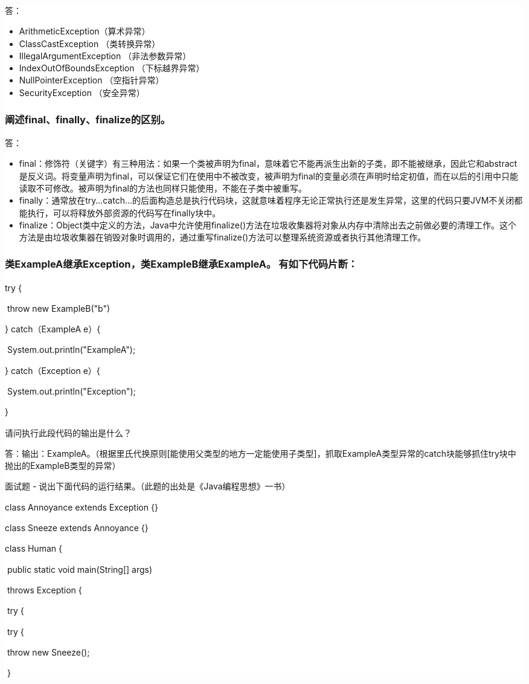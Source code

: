 答： 
- ArithmeticException（算术异常） 
- ClassCastException （类转换异常） 
- IllegalArgumentException （非法参数异常） 
- IndexOutOfBoundsException （下标越界异常） 
- NullPointerException （空指针异常） 
- SecurityException （安全异常）

### 阐述final、finally、finalize的区别。

 答： 
- final：修饰符（关键字）有三种用法：如果一个类被声明为final，意味着它不能再派生出新的子类，即不能被继承，因此它和abstract是反义词。将变量声明为final，可以保证它们在使用中不被改变，被声明为final的变量必须在声明时给定初值，而在以后的引用中只能读取不可修改。被声明为final的方法也同样只能使用，不能在子类中被重写。 
- finally：通常放在try…catch…的后面构造总是执行代码块，这就意味着程序无论正常执行还是发生异常，这里的代码只要JVM不关闭都能执行，可以将释放外部资源的代码写在finally块中。 
- finalize：Object类中定义的方法，Java中允许使用finalize()方法在垃圾收集器将对象从内存中清除出去之前做必要的清理工作。这个方法是由垃圾收集器在销毁对象时调用的，通过重写finalize()方法可以整理系统资源或者执行其他清理工作。

### 类ExampleA继承Exception，类ExampleB继承ExampleA。  有如下代码片断：

try {

​    throw new ExampleB("b")

} catch（ExampleA e）{

​    System.out.println("ExampleA");

} catch（Exception e）{

​    System.out.println("Exception");

}

请问执行此段代码的输出是什么？


答：输出：ExampleA。（根据里氏代换原则[能使用父类型的地方一定能使用子类型]，抓取ExampleA类型异常的catch块能够抓住try块中抛出的ExampleB类型的异常）

面试题 - 说出下面代码的运行结果。（此题的出处是《Java编程思想》一书）

class Annoyance extends Exception {}

class Sneeze extends Annoyance {}

 

class Human {

 

​    public static void main(String[] args) 

​        throws Exception {

​        try {

​            try {

​                throw new Sneeze();

​            } 
